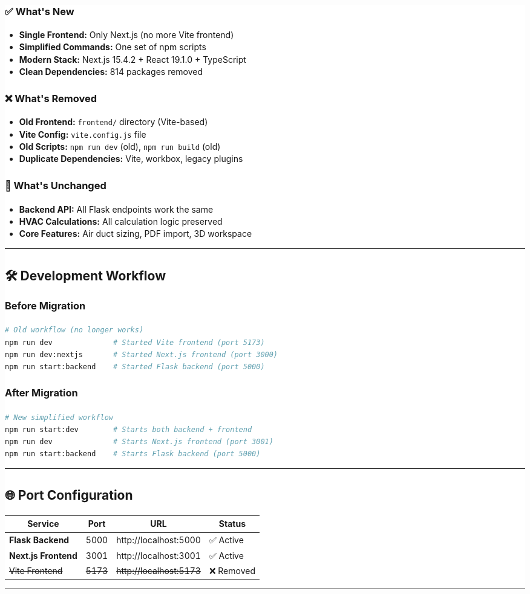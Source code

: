 ### ✅ What's New
- **Single Frontend:** Only Next.js (no more Vite frontend)
- **Simplified Commands:** One set of npm scripts
- **Modern Stack:** Next.js 15.4.2 + React 19.1.0 + TypeScript
- **Clean Dependencies:** 814 packages removed

### ❌ What's Removed
- **Old Frontend:** `frontend/` directory (Vite-based)
- **Vite Config:** `vite.config.js` file
- **Old Scripts:** `npm run dev` (old), `npm run build` (old)
- **Duplicate Dependencies:** Vite, workbox, legacy plugins

### 🔄 What's Unchanged
- **Backend API:** All Flask endpoints work the same
- **HVAC Calculations:** All calculation logic preserved
- **Core Features:** Air duct sizing, PDF import, 3D workspace

---

## 🛠️ Development Workflow

### Before Migration
```bash
# Old workflow (no longer works)
npm run dev              # Started Vite frontend (port 5173)
npm run dev:nextjs       # Started Next.js frontend (port 3000)
npm run start:backend    # Started Flask backend (port 5000)
```

### After Migration
```bash
# New simplified workflow
npm run start:dev        # Starts both backend + frontend
npm run dev              # Starts Next.js frontend (port 3001)
npm run start:backend    # Starts Flask backend (port 5000)
```

---

## 🌐 Port Configuration

| Service | Port | URL | Status |
|---------|------|-----|--------|
| **Flask Backend** | 5000 | http://localhost:5000 | ✅ Active |
| **Next.js Frontend** | 3001 | http://localhost:3001 | ✅ Active |
| ~~Vite Frontend~~ | ~~5173~~ | ~~http://localhost:5173~~ | ❌ Removed |

---
